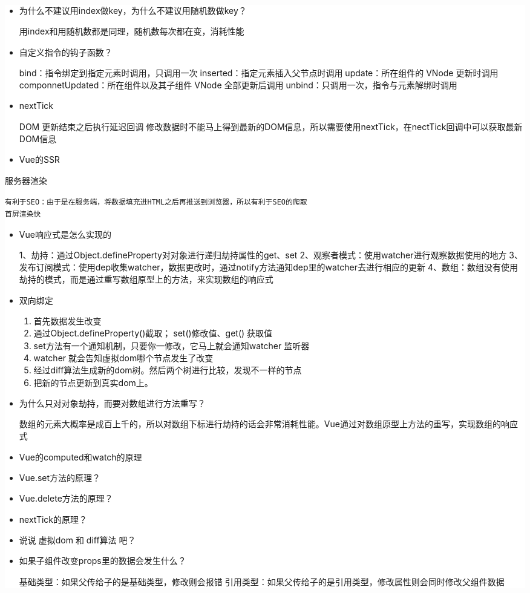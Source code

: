 
- 为什么不建议用index做key，为什么不建议用随机数做key？

    用index和用随机数都是同理，随机数每次都在变，消耗性能


- 自定义指令的钩子函数？

    bind：指令绑定到指定元素时调用，只调用一次
    inserted：指定元素插入父节点时调用
    update：所在组件的 VNode 更新时调用
    componnetUpdated：所在组件以及其子组件 VNode 全部更新后调用
    unbind：只调用一次，指令与元素解绑时调用


- nextTick

    DOM 更新结束之后执行延迟回调
    修改数据时不能马上得到最新的DOM信息，所以需要使用nextTick，在nectTick回调中可以获取最新DOM信息


- Vue的SSR

服务器渲染

    有利于SEO：由于是在服务端，将数据填充进HTML之后再推送到浏览器，所以有利于SEO的爬取
    首屏渲染快


- Vue响应式是怎么实现的
    
    1、劫持：通过Object.defineProperty对对象进行递归劫持属性的get、set
    2、观察者模式：使用watcher进行观察数据使用的地方
    3、发布订阅模式：使用dep收集watcher，数据更改时，通过notify方法通知dep里的watcher去进行相应的更新
    4、数组：数组没有使用劫持的模式，而是通过重写数组原型上的方法，来实现数组的响应式

- 双向绑定

    1. 首先数据发生改变
    2. 通过Object.defineProperty()截取；  set()修改值、get() 获取值
    3. set方法有一个通知机制，只要你一修改，它马上就会通知watcher 监听器
    4. watcher 就会告知虚拟dom哪个节点发生了改变
    5. 经过diff算法生成新的dom树。然后两个树进行比较，发现不一样的节点
    6. 把新的节点更新到真实dom上。


- 为什么只对对象劫持，而要对数组进行方法重写？

    数组的元素大概率是成百上千的，所以对数组下标进行劫持的话会非常消耗性能。Vue通过对数组原型上方法的重写，实现数组的响应式


- Vue的computed和watch的原理

- Vue.set方法的原理？

- Vue.delete方法的原理？

- nextTick的原理？

- 说说 虚拟dom 和 diff算法 吧？

- 如果子组件改变props里的数据会发生什么？

    基础类型：如果父传给子的是基础类型，修改则会报错
    引用类型：如果父传给子的是引用类型，修改属性则会同时修改父组件数据
